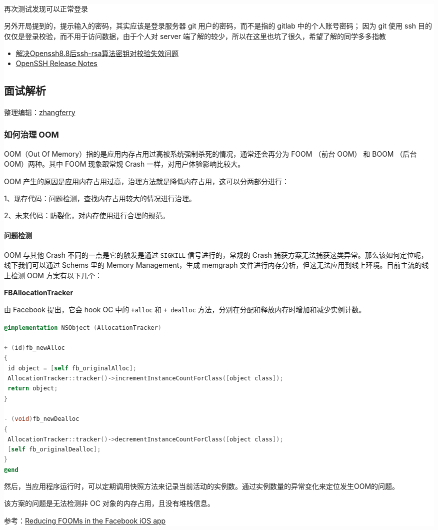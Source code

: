 再次测试发现可以正常登录

另外开局提到的，提示输入的密码，其实应该是登录服务器 git 用户的密码，而不是指的 gitlab 中的个人账号密码；
因为 git 使用 ssh 目的仅仅是登录校验，而不用于访问数据，由于个人对 server 端了解的较少，所以在这里也坑了很久，希望了解的同学多多指教

* [解决Openssh8.8后ssh-rsa算法密钥对校验失效问题](https://juejin.cn/post/7055116684335513631/ "解决Openssh8.8后ssh-rsa算法密钥对校验失效问题")
* [OpenSSH Release Notes](https://www.openssh.com/releasenotes.html "OpenSSH Release Notes")

## 面试解析

整理编辑：[zhangferry](https://zhangferry.com)

### 如何治理 OOM

OOM（Out Of Memory）指的是应用内存占用过高被系统强制杀死的情况，通常还会再分为 FOOM （前台 OOM） 和 BOOM （后台 OOM）两种。其中 FOOM 现象跟常规 Crash 一样，对用户体验影响比较大。

OOM 产生的原因是应用内存占用过高，治理方法就是降低内存占用，这可以分两部分进行：

1、现存代码：问题检测，查找内存占用较大的情况进行治理。

2、未来代码：防裂化，对内存使用进行合理的规范。

#### 问题检测

OOM 与其他 Crash 不同的一点是它的触发是通过 `SIGKILL` 信号进行的，常规的 Crash 捕获方案无法捕获这类异常。那么该如何定位呢，线下我们可以通过 Schems 里的 Memory Management，生成 memgraph 文件进行内存分析，但这无法应用到线上环境。目前主流的线上检测 OOM 方案有以下几个：

**FBAllocationTracker**

由 Facebook 提出，它会 hook OC 中的 `+alloc` 和 `+ dealloc` 方法，分别在分配和释放内存时增加和减少实例计数。

```objectivec
@implementation NSObject (AllocationTracker)

+ (id)fb_newAlloc
{
 id object = [self fb_originalAlloc];
 AllocationTracker::tracker()->incrementInstanceCountForClass([object class]);
 return object;
}

- (void)fb_newDealloc
{
 AllocationTracker::tracker()->decrementInstanceCountForClass([object class]);
 [self fb_originalDealloc];
}
@end
```

然后，当应用程序运行时，可以定期调用快照方法来记录当前活动的实例数。通过实例数量的异常变化来定位发生OOM的问题。

该方案的问题是无法检测非 OC 对象的内存占用，且没有堆栈信息。

参考：[Reducing FOOMs in the Facebook iOS app](https://engineering.fb.com/2015/08/24/ios/reducing-fooms-in-the-facebook-ios-app/ "Reducing FOOMs in the Facebook iOS app")
